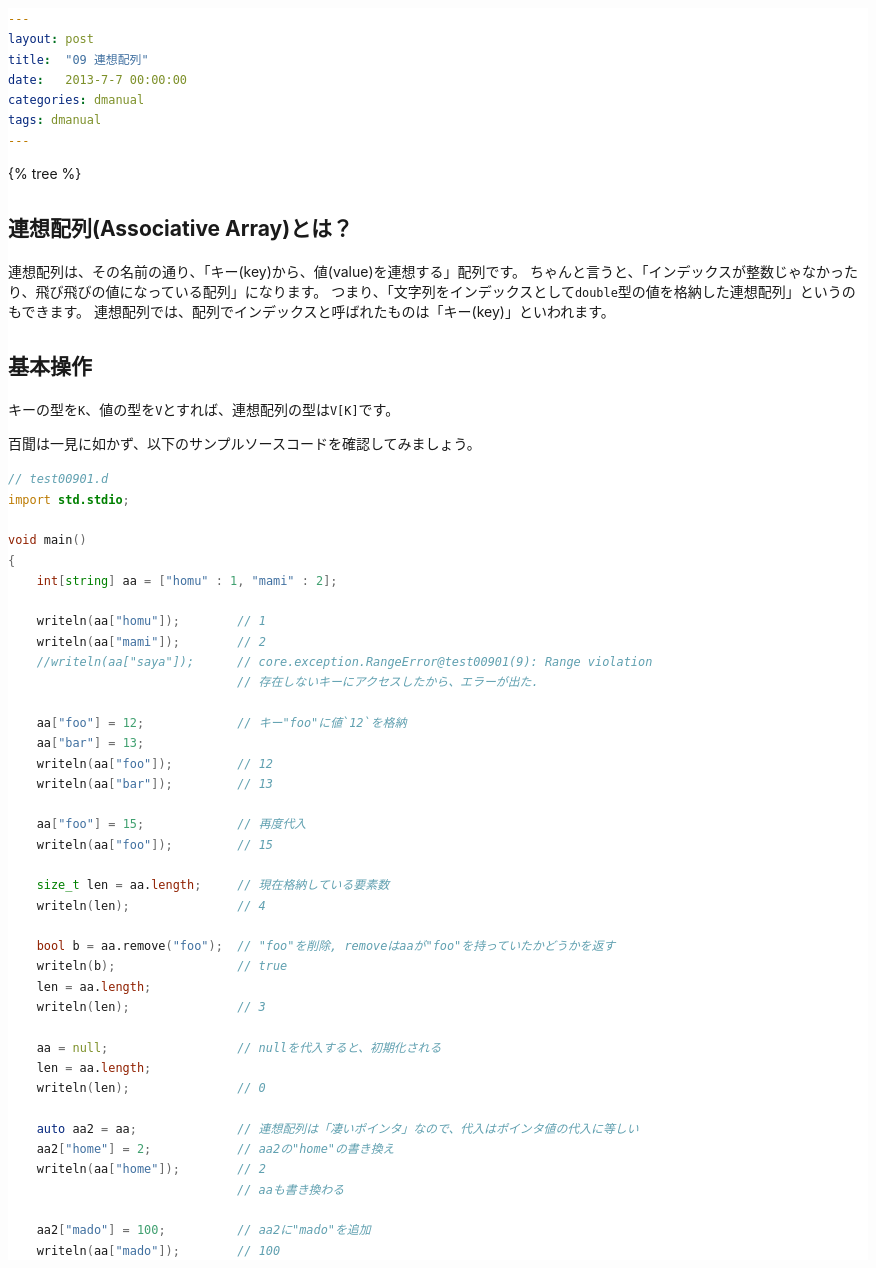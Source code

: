 ```yaml
---
layout: post
title:  "09 連想配列"
date:   2013-7-7 00:00:00
categories: dmanual
tags: dmanual
---
```


{% tree %}

## 連想配列(Associative Array)とは？

連想配列は、その名前の通り、「キー(key)から、値(value)を連想する」配列です。
ちゃんと言うと、「インデックスが整数じゃなかったり、飛び飛びの値になっている配列」になります。
つまり、「文字列をインデックスとして`double`型の値を格納した連想配列」というのもできます。
連想配列では、配列でインデックスと呼ばれたものは「キー(key)」といわれます。

## 基本操作

キーの型を`K`、値の型を`V`とすれば、連想配列の型は`V[K]`です。

百聞は一見に如かず、以下のサンプルソースコードを確認してみましょう。

~~~~d
// test00901.d
import std.stdio;

void main()
{
    int[string] aa = ["homu" : 1, "mami" : 2];

    writeln(aa["homu"]);        // 1
    writeln(aa["mami"]);        // 2
    //writeln(aa["saya"]);      // core.exception.RangeError@test00901(9): Range violation
                                // 存在しないキーにアクセスしたから、エラーが出た.

    aa["foo"] = 12;             // キー"foo"に値`12`を格納
    aa["bar"] = 13;
    writeln(aa["foo"]);         // 12
    writeln(aa["bar"]);         // 13

    aa["foo"] = 15;             // 再度代入
    writeln(aa["foo"]);         // 15

    size_t len = aa.length;     // 現在格納している要素数
    writeln(len);               // 4

    bool b = aa.remove("foo");  // "foo"を削除, removeはaaが"foo"を持っていたかどうかを返す
    writeln(b);                 // true
    len = aa.length;
    writeln(len);               // 3

    aa = null;                  // nullを代入すると、初期化される
    len = aa.length;
    writeln(len);               // 0

    auto aa2 = aa;              // 連想配列は「凄いポインタ」なので、代入はポインタ値の代入に等しい
    aa2["home"] = 2;            // aa2の"home"の書き換え
    writeln(aa["home"]);        // 2
                                // aaも書き換わる

    aa2["mado"] = 100;          // aa2に"mado"を追加
    writeln(aa["mado"]);        // 100
~~~~
